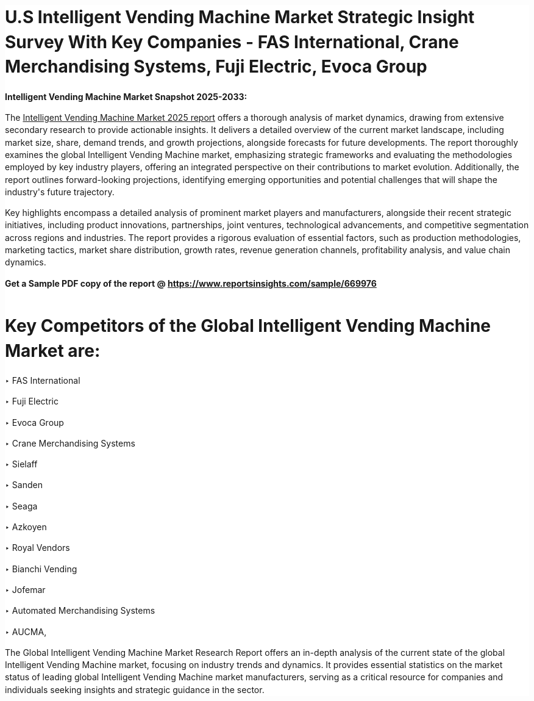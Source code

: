 # U.S Intelligent Vending Machine Market Strategic Insight Survey With Key Companies - FAS International, Crane Merchandising Systems, Fuji Electric, Evoca Group

<strong>Intelligent Vending Machine Market Snapshot 2025-2033:</strong>

 The <a href=https://www.reportsinsights.com/sample/669976>Intelligent Vending Machine Market 2025 report</a> offers a thorough analysis of market dynamics, drawing from extensive secondary research to provide actionable insights. It delivers a detailed overview of the current market landscape, including market size, share, demand trends, and growth projections, alongside forecasts for future developments. The report thoroughly examines the global Intelligent Vending Machine market, emphasizing strategic frameworks and evaluating the methodologies employed by key industry players, offering an integrated perspective on their contributions to market evolution. Additionally, the report outlines forward-looking projections, identifying emerging opportunities and potential challenges that will shape the industry's future trajectory.

Key highlights encompass a detailed analysis of prominent market players and manufacturers, alongside their recent strategic initiatives, including product innovations, partnerships, joint ventures, technological advancements, and competitive segmentation across regions and industries. The report provides a rigorous evaluation of essential factors, such as production methodologies, marketing tactics, market share distribution, growth rates, revenue generation channels, profitability analysis, and value chain dynamics.

<strong>Get a Sample PDF copy of the report @ <a href=https://www.reportsinsights.com/sample/669976>https://www.reportsinsights.com/sample/669976</a></strong>

# <strong>Key Competitors of the Global Intelligent Vending Machine Market are:</strong>

‣ FAS International

‣ Fuji Electric

‣ Evoca Group

‣ Crane Merchandising Systems

‣ Sielaff

‣ Sanden

‣ Seaga

‣ Azkoyen

‣ Royal Vendors

‣ Bianchi Vending

‣ Jofemar

‣ Automated Merchandising Systems

‣ AUCMA,

The Global Intelligent Vending Machine Market Research Report offers an in-depth analysis of the current state of the global Intelligent Vending Machine market, focusing on industry trends and dynamics. It provides essential statistics on the market status of leading global Intelligent Vending Machine market manufacturers, serving as a critical resource for companies and individuals seeking insights and strategic guidance in the sector.

